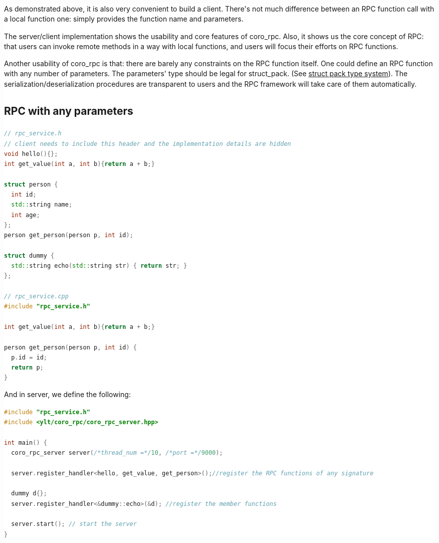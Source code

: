 As demonstrated above, it is also very convenient to build a client. There's not much difference between an RPC function call with a local function one: simply provides the function name and parameters. 

The server/client implementation shows the usability and core features of coro_rpc. Also, it shows us the core concept of RPC: that users can invoke remote methods in a way with local functions, and users will focus their efforts on RPC functions.

Another usability of coro_rpc is that: there are barely any constraints on the RPC function itself. One could define an RPC function with any number of parameters. The parameters' type should be legal for struct_pack. (See [struct pack type system](https://alibaba.github.io/yalantinglibs/zh/struct_pack/struct_pack_type_system.html)). The serialization/deserialization procedures are transparent to users and the RPC framework will take care of them automatically.

## RPC with any parameters

```cpp
// rpc_service.h
// client needs to include this header and the implementation details are hidden 
void hello(){};
int get_value(int a, int b){return a + b;}

struct person {
  int id;
  std::string name;
  int age;
};
person get_person(person p, int id);

struct dummy {
  std::string echo(std::string str) { return str; }
};

// rpc_service.cpp
#include "rpc_service.h"

int get_value(int a, int b){return a + b;}

person get_person(person p, int id) {
  p.id = id;
  return p;
}
```

And in server, we define the following:

```cpp
#include "rpc_service.h"
#include <ylt/coro_rpc/coro_rpc_server.hpp>

int main() {
  coro_rpc_server server(/*thread_num =*/10, /*port =*/9000);

  server.register_handler<hello, get_value, get_person>();//register the RPC functions of any signature 

  dummy d{};
  server.register_handler<&dummy::echo>(&d); //register the member functions

  server.start(); // start the server
}
```
